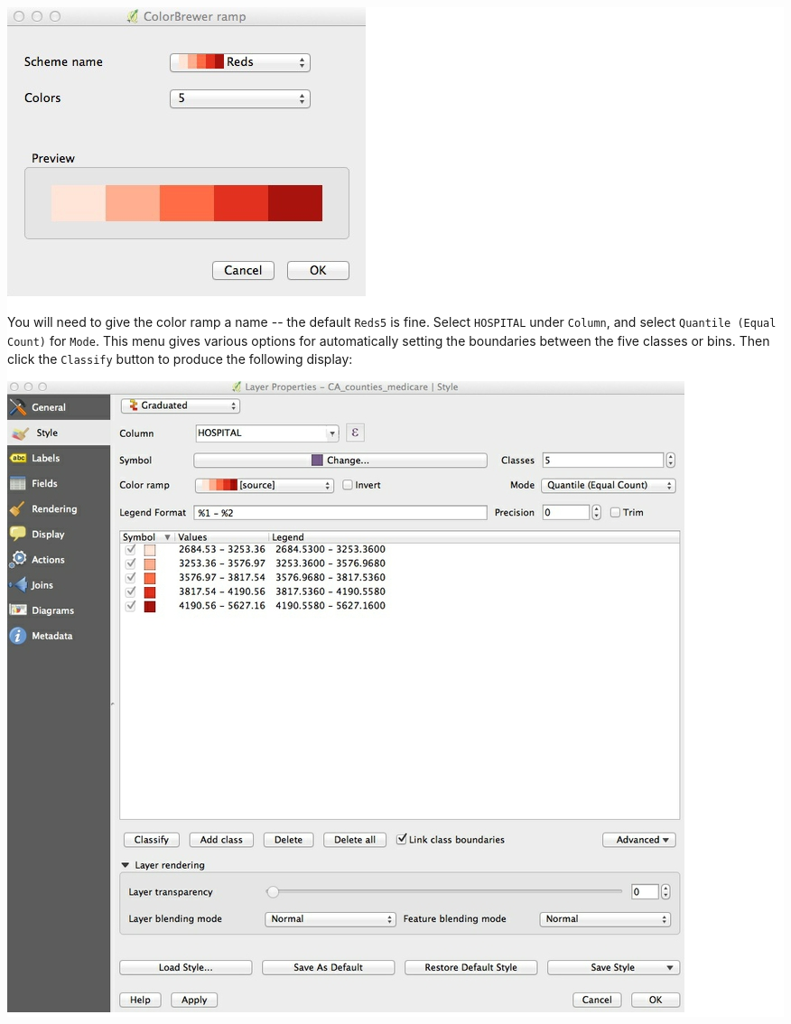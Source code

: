 ![](./img/qgis_8.jpg)

You will need to give the color ramp a name -- the default `Reds5` is fine. Select `HOSPITAL` under `Column`, and select `Quantile (Equal Count)` for `Mode`. This menu gives various options for automatically setting the boundaries between the five classes or bins. Then click the `Classify` button to produce the following display:

![](./img/qgis_9.jpg)
